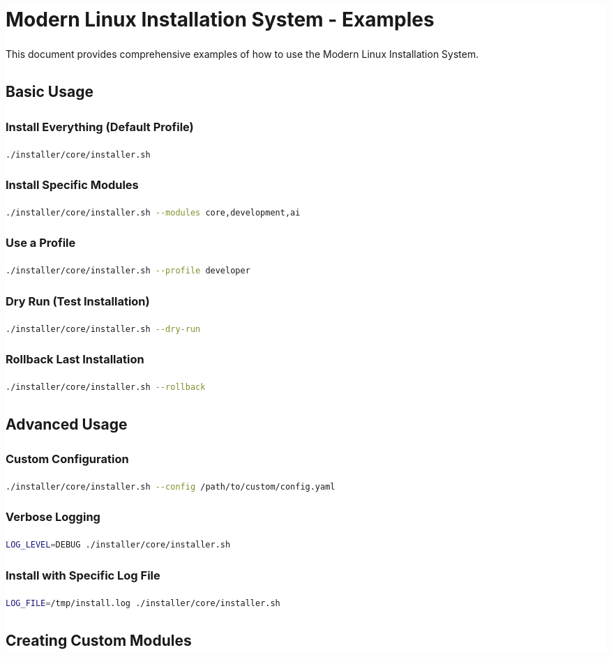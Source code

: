 # Modern Linux Installation System - Examples

This document provides comprehensive examples of how to use the Modern Linux Installation System.

## Basic Usage

### Install Everything (Default Profile)
```bash
./installer/core/installer.sh
```

### Install Specific Modules
```bash
./installer/core/installer.sh --modules core,development,ai
```

### Use a Profile
```bash
./installer/core/installer.sh --profile developer
```

### Dry Run (Test Installation)
```bash
./installer/core/installer.sh --dry-run
```

### Rollback Last Installation
```bash
./installer/core/installer.sh --rollback
```

## Advanced Usage

### Custom Configuration
```bash
./installer/core/installer.sh --config /path/to/custom/config.yaml
```

### Verbose Logging
```bash
LOG_LEVEL=DEBUG ./installer/core/installer.sh
```

### Install with Specific Log File
```bash
LOG_FILE=/tmp/install.log ./installer/core/installer.sh
```

## Creating Custom Modules
